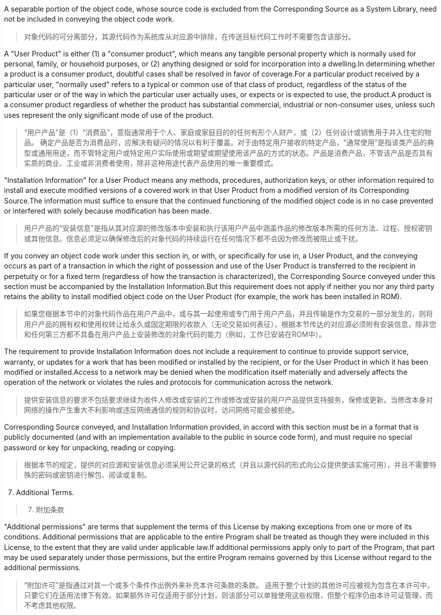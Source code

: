 A separable portion of the object code, whose source code is excluded from the Corresponding Source as a System Library, need not be included in conveying the object code work.
> 对象代码的可分离部分，其源代码作为系统库从对应源中排除，在传送目标代码工作时不需要包含该部分。

A "User Product" is either (1) a "consumer product", which means any tangible personal property which is normally used for personal, family, or household purposes, or (2) anything designed or sold for incorporation into a dwelling.In determining whether a product is a consumer product, doubtful cases shall be resolved in favor of coverage.For a particular product received by a particular user, "normally used" refers to a typical or common use of that class of product, regardless of the status of the particular user or of the way in which the particular user actually uses, or expects or is expected to use, the product.A product is a consumer product regardless of whether the product has substantial commercial, industrial or non-consumer uses, unless such uses represent the only significant mode of use of the product.
> “用户产品”是（1）“消费品”，意指通常用于个人、家庭或家庭目的的任何有形个人财产，或（2）任何设计或销售用于并入住宅的物品。 确定产品是否为消费品时，应解决有疑问的情况以有利于覆盖。对于由特定用户接收的特定产品，“通常使用”是指该类产品的典型或通用用途，而不管特定用户或特定用户实际使用或期望或期望使用该产品的方式的状态。产品是消费产品，不管该产品是否具有实质的商业、工业或非消费者使用，除非这种用途代表产品使用的唯一重要模式。

"Installation Information" for a User Product means any methods, procedures, authorization keys, or other information required to install and execute modified versions of a covered work in that User Product from a modified version of its Corresponding Source.The information must suffice to ensure that the continued functioning of the modified object code is in no case prevented or interfered with solely because modification has been made.
> 用户产品的“安装信息”是指从其对应源的修改版本中安装和执行该用户产品中涵盖作品的修改版本所需的任何方法、过程、授权密钥或其他信息。信息必须足以确保修改后的对象代码的持续运行在任何情况下都不会因为修改而被阻止或干扰。

If you convey an object code work under this section in, or with, or specifically for use in, a User Product, and the conveying occurs as part of a transaction in which the right of possession and use of the User Product is transferred to the recipient in perpetuity or for a fixed term (regardless of how the transaction is characterized), the Corresponding Source conveyed under this section must be accompanied by the Installation Information.But this requirement does not apply if neither you nor any third party retains the ability to install modified object code on the User Product (for example, the work has been installed in ROM).
> 如果您根据本节中的对象代码作品在用户产品中，或与其一起使用或专门用于用户产品，并且传输是作为交易的一部分发生的，则将用户产品的拥有权和使用权转让给永久或固定期限的收款人（无论交易如何表征），根据本节传达的对应源必须附有安装信息，除非您和任何第三方都不具备在用户产品上安装修改的对象代码的能力（例如，工作已安装在ROM中）。

The requirement to provide Installation Information does not include a requirement to continue to provide support service, warranty, or updates for a work that has been modified or installed by the recipient, or for the User Product in which it has been modified or installed.Access to a network may be denied when the modification itself materially and adversely affects the operation of the network or violates the rules and protocols for communication across the network.
> 提供安装信息的要求不包括要求继续为收件人修改或安装的工作或修改或安装的用户产品提供支持服务，保修或更新。当修改本身对网络的操作产生重大不利影响或违反网络通信的规则和协议时，访问网络可能会被拒绝。

Corresponding Source conveyed, and Installation Information provided, in accord with this section must be in a format that is publicly documented (and with an implementation available to the public in source code form), and must require no special password or key for unpacking, reading or copying.
> 根据本节的规定，提供的对应源和安装信息必须采用公开记录的格式（并且以源代码的形式向公众提供使该实施可用），并且不需要特殊的密码或密钥进行解包、阅读或复制。

7. Additional Terms.
> 7. 附加条款

"Additional permissions" are terms that supplement the terms of this License by making exceptions from one or more of its conditions. Additional permissions that are applicable to the entire Program shall be treated as though they were included in this License, to the extent that they are valid under applicable law.If additional permissions apply only to part of the Program, that part may be used separately under those permissions, but the entire Program remains governed by this License without regard to the additional permissions.
> “附加许可”是指通过对其一个或多个条件作出例外来补充本许可条款的条款。 适用于整个计划的其他许可应被视为包含在本许可中，只要它们在适用法律下有效。如果额外许可仅适用于部分计划，则该部分可以单独使用这些权限，但整个程序仍由本许可证管理，而不考虑其他权限。
